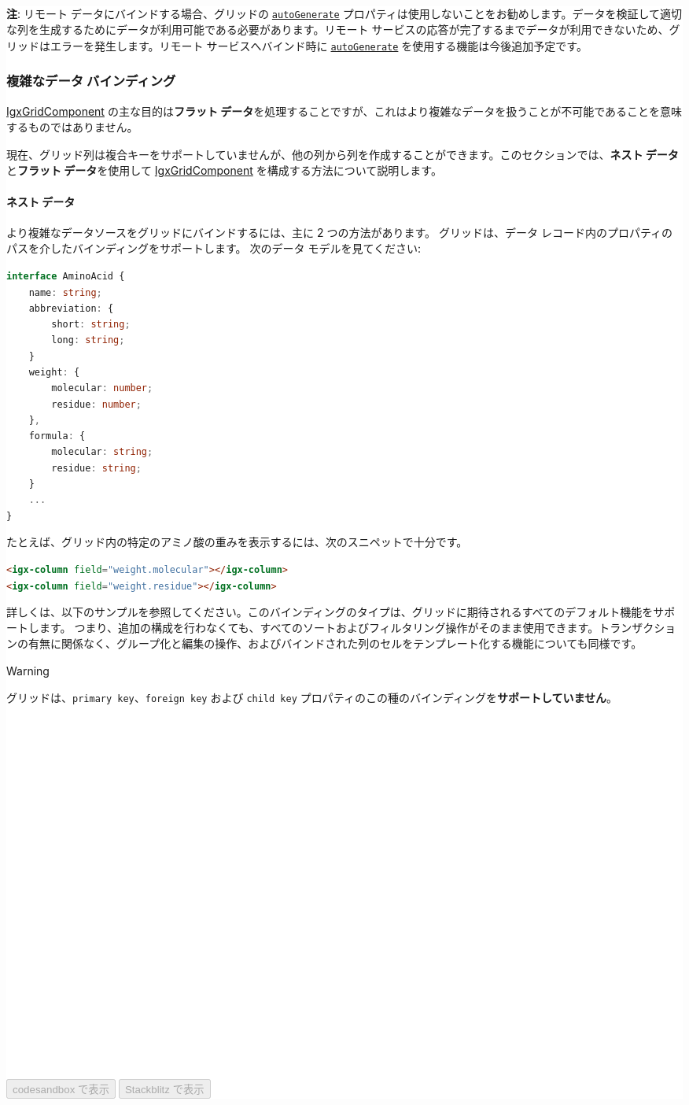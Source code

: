 **注**: リモート データにバインドする場合、グリッドの [`autoGenerate`]({environment:angularApiUrl}/classes/igxgridcomponent.html#autogenerate) プロパティは使用しないことをお勧めします。データを検証して適切な列を生成するためにデータが利用可能である必要があります。リモート サービスの応答が完了するまでデータが利用できないため、グリッドはエラーを発生します。リモート サービスへバインド時に [`autoGenerate`]({environment:angularApiUrl}/classes/igxgridcomponent.html#autogenerate) を使用する機能は今後追加予定です。

### 複雑なデータ バインディング

[IgxGridComponent]({environment:angularApiUrl}/classes/igxgridcomponent.html) の主な目的は**フラット データ**を処理することですが、これはより複雑なデータを扱うことが不可能であることを意味するものではありません。

現在、グリッド列は複合キーをサポートしていませんが、他の列から列を作成することができます。このセクションでは、**ネスト データ**と**フラット データ**を使用して [IgxGridComponent]({environment:angularApiUrl}/classes/igxgridcomponent.html) を構成する方法について説明します。

#### ネスト データ

より複雑なデータソースをグリッドにバインドするには、主に 2 つの方法があります。
グリッドは、データ レコード内のプロパティのパスを介したバインディングをサポートします。
次のデータ モデルを見てください:
```typescript
interface AminoAcid {
    name: string;
    abbreviation: {
        short: string;
        long: string;
    }
    weight: {
        molecular: number;
        residue: number;
    },
    formula: {
        molecular: string;
        residue: string;
    }
    ...
}
```
たとえば、グリッド内の特定のアミノ酸の重みを表示するには、次のスニペットで十分です。
```html
<igx-column field="weight.molecular"></igx-column>
<igx-column field="weight.residue"></igx-column>
```
詳しくは、以下のサンプルを参照してください。このバインディングのタイプは、グリッドに期待されるすべてのデフォルト機能をサポートします。
つまり、追加の構成を行わなくても、すべてのソートおよびフィルタリング操作がそのまま使用できます。トランザクションの有無に関係なく、グループ化と編集の操作、およびバインドされた列のセルをテンプレート化する機能についても同様です。

>[!WARNING]
>グリッドは、`primary key`、`foreign key` および `child key` プロパティのこの種のバインディングを**サポートしていません**。

<div class="sample-container loading" style="height:460px">
    <iframe id="grid-nested-data-amino-iframe" data-src='{environment:demosBaseUrl}/grid/grid-nested-data-binding-2' width="100%" height="100%" seamless frameborder="0" class="lazyload"></iframe>
</div>
<div>
<button data-localize="codesandbox" disabled class="codesandbox-btn" data-iframe-id="grid-nested-data-amino-iframe" data-demos-base-url="{environment:demosBaseUrl}">codesandbox で表示</button>
<button data-localize="stackblitz" disabled class="stackblitz-btn" data-iframe-id="grid-nested-data-amino-iframe" data-demos-base-url="{environment:demosBaseUrl}">Stackblitz で表示</button>
</div>
<div class="divider--half"></div>
